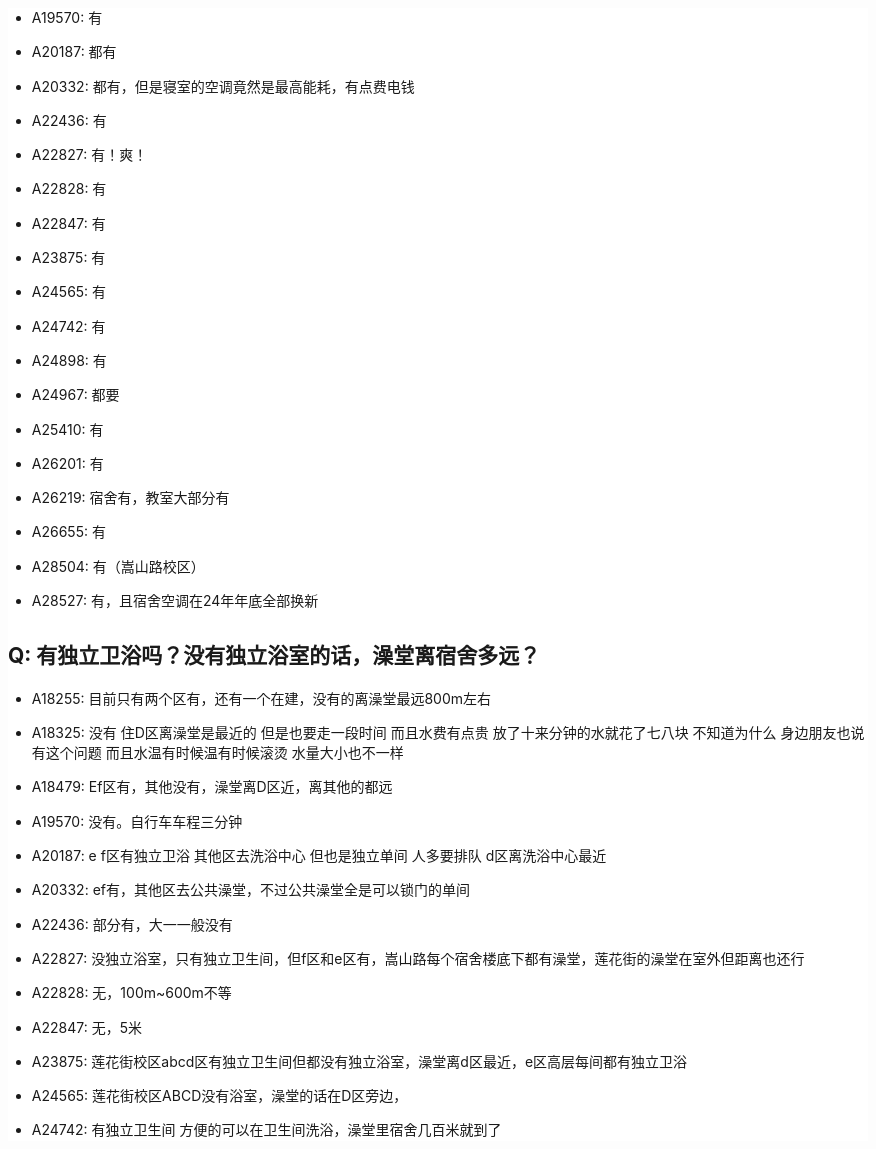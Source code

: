 - A19570: 有

- A20187: 都有

- A20332: 都有，但是寝室的空调竟然是最高能耗，有点费电钱

- A22436: 有

- A22827: 有！爽！

- A22828: 有

- A22847: 有

- A23875: 有

- A24565: 有

- A24742: 有

- A24898: 有

- A24967: 都要

- A25410: 有

- A26201: 有

- A26219: 宿舍有，教室大部分有

- A26655: 有

- A28504: 有（嵩山路校区）

- A28527: 有，且宿舍空调在24年年底全部换新

## Q: 有独立卫浴吗？没有独立浴室的话，澡堂离宿舍多远？

- A18255: 目前只有两个区有，还有一个在建，没有的离澡堂最远800m左右

- A18325: 没有 住D区离澡堂是最近的 但是也要走一段时间 而且水费有点贵 放了十来分钟的水就花了七八块 不知道为什么 身边朋友也说有这个问题 而且水温有时候温有时候滚烫 水量大小也不一样

- A18479: Ef区有，其他没有，澡堂离D区近，离其他的都远

- A19570: 没有。自行车车程三分钟

- A20187: e f区有独立卫浴  其他区去洗浴中心 但也是独立单间 人多要排队 d区离洗浴中心最近

- A20332: ef有，其他区去公共澡堂，不过公共澡堂全是可以锁门的单间

- A22436: 部分有，大一一般没有

- A22827: 没独立浴室，只有独立卫生间，但f区和e区有，嵩山路每个宿舍楼底下都有澡堂，莲花街的澡堂在室外但距离也还行

- A22828: 无，100m\~600m不等

- A22847: 无，5米

- A23875: 莲花街校区abcd区有独立卫生间但都没有独立浴室，澡堂离d区最近，e区高层每间都有独立卫浴

- A24565: 莲花街校区ABCD没有浴室，澡堂的话在D区旁边，

- A24742: 有独立卫生间 方便的可以在卫生间洗浴，澡堂里宿舍几百米就到了
